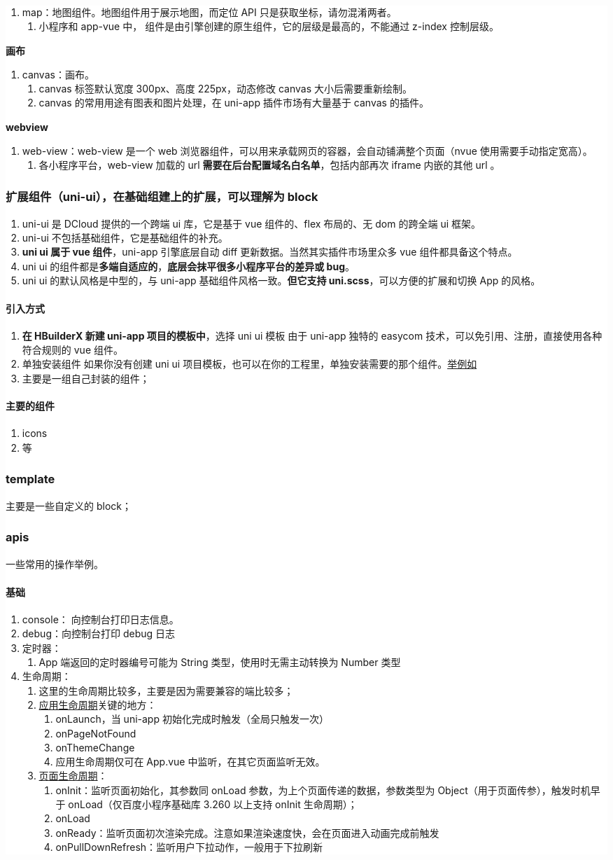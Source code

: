 1. map：地图组件。地图组件用于展示地图，而定位 API 只是获取坐标，请勿混淆两者。
   1. 小程序和 app-vue 中，<map> 组件是由引擎创建的原生组件，它的层级是最高的，不能通过 z-index 控制层级。

**画布**

1. canvas：画布。
   1. canvas 标签默认宽度 300px、高度 225px，动态修改 canvas 大小后需要重新绘制。
   2. canvas 的常用用途有图表和图片处理，在 uni-app 插件市场有大量基于 canvas 的插件。

**webview**

1. web-view：web-view 是一个 web 浏览器组件，可以用来承载网页的容器，会自动铺满整个页面（nvue 使用需要手动指定宽高）。
   1. 各小程序平台，web-view 加载的 url **需要在后台配置域名白名单**，包括内部再次 iframe 内嵌的其他 url 。

### 扩展组件（uni-ui），在基础组建上的扩展，可以理解为 block

1. uni-ui 是 DCloud 提供的一个跨端 ui 库，它是基于 vue 组件的、flex 布局的、无 dom 的跨全端 ui 框架。
2. uni-ui 不包括基础组件，它是基础组件的补充。
3. **uni ui 属于 vue 组件**，uni-app 引擎底层自动 diff 更新数据。当然其实插件市场里众多 vue 组件都具备这个特点。
4. uni ui 的组件都是**多端自适应的**，**底层会抹平很多小程序平台的差异或 bug**。
5. uni ui 的默认风格是中型的，与 uni-app 基础组件风格一致。**但它支持 uni.scss**，可以方便的扩展和切换 App 的风格。

#### 引入方式

1. **在 HBuilderX 新建 uni-app 项目的模板中**，选择 uni ui 模板 由于 uni-app 独特的 easycom 技术，可以免引用、注册，直接使用各种符合规则的 vue 组件。
2. 单独安装组件 如果你没有创建 uni ui 项目模板，也可以在你的工程里，单独安装需要的那个组件。[举例如](https://ext.dcloud.net.cn/plugin?id=21)
3. 主要是一组自己封装的组件；

#### 主要的组件

1. icons
2. 等

### template

主要是一些自定义的 block；

### apis

一些常用的操作举例。

#### 基础

1. console： 向控制台打印日志信息。
2. debug：向控制台打印 debug 日志
3. 定时器：
   1. App 端返回的定时器编号可能为 String 类型，使用时无需主动转换为 Number 类型
4. 生命周期：
   1. 这里的生命周期比较多，主要是因为需要兼容的端比较多；
   2. [应用生命周期](https://uniapp.dcloud.io/collocation/frame/lifecycle?id=%e5%ba%94%e7%94%a8%e7%94%9f%e5%91%bd%e5%91%a8%e6%9c%9f)关键的地方：
      1. onLaunch，当 uni-app 初始化完成时触发（全局只触发一次）
      2. onPageNotFound
      3. onThemeChange
      4. 应用生命周期仅可在 App.vue 中监听，在其它页面监听无效。
   3. [页面生命周期](https://uniapp.dcloud.io/collocation/frame/lifecycle?id=%e9%a1%b5%e9%9d%a2%e7%94%9f%e5%91%bd%e5%91%a8%e6%9c%9f)：
      1. onInit：监听页面初始化，其参数同 onLoad 参数，为上个页面传递的数据，参数类型为 Object（用于页面传参），触发时机早于 onLoad（仅百度小程序基础库 3.260 以上支持 onInit 生命周期）；
      2. onLoad
      3. onReady：监听页面初次渲染完成。注意如果渲染速度快，会在页面进入动画完成前触发
      4. onPullDownRefresh：监听用户下拉动作，一般用于下拉刷新
